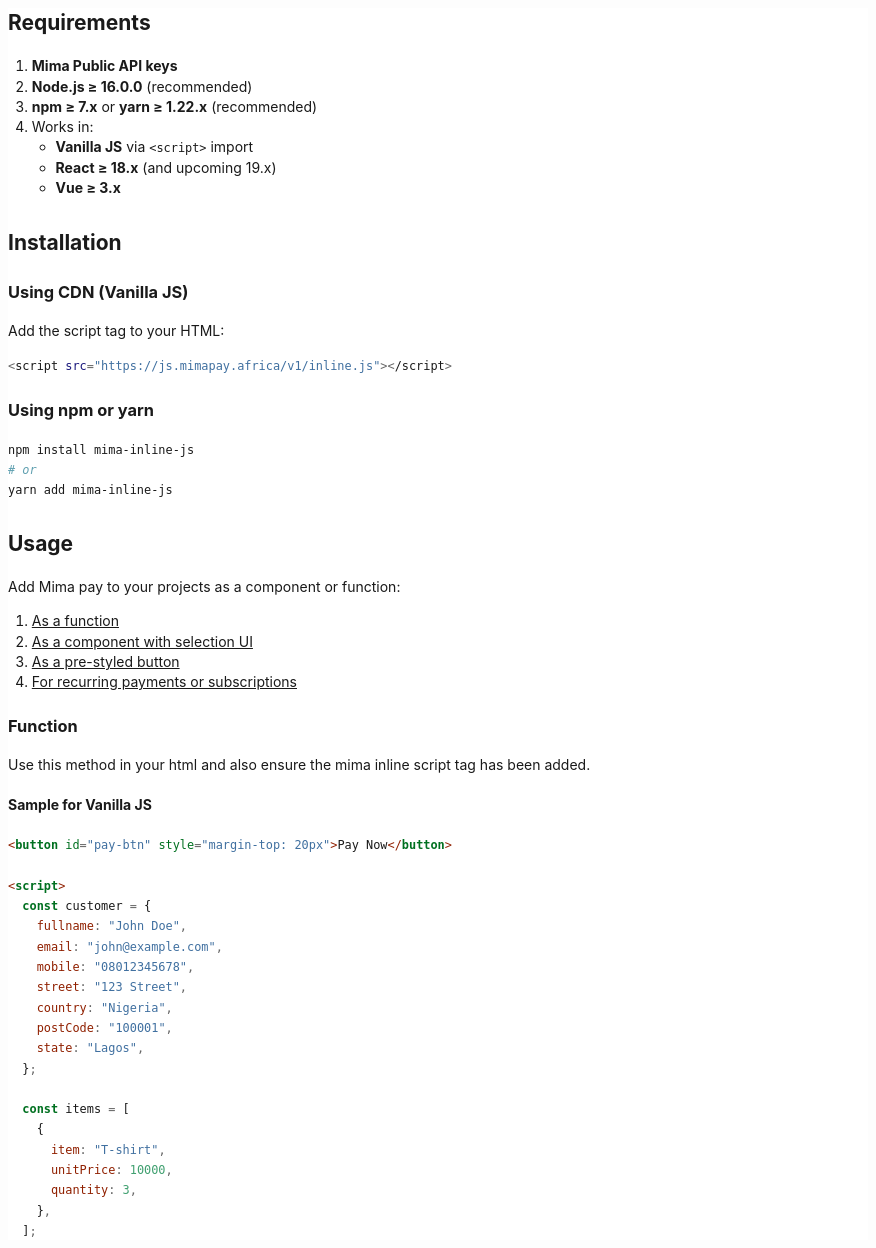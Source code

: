 ## Requirements

1. **Mima Public API keys**
2. **Node.js ≥ 16.0.0** (recommended)
3. **npm ≥ 7.x** or **yarn ≥ 1.22.x** (recommended)
4. Works in:
   - **Vanilla JS** via `<script>` import
   - **React ≥ 18.x** (and upcoming 19.x)
   - **Vue ≥ 3.x**

## Installation

### Using CDN (Vanilla JS)

Add the script tag to your HTML:

```bash
<script src="https://js.mimapay.africa/v1/inline.js"></script>
```

### Using npm or yarn

```bash
npm install mima-inline-js
# or
yarn add mima-inline-js
```

## Usage

Add Mima pay to your projects as a component or function:

1. [As a function ](#function)
2. [As a component with selection UI](#components)
3. [As a pre-styled button](#button)
4. [For recurring payments or subscriptions](#subscriptions)

### Function

Use this method in your html and also ensure the mima inline script tag has been added.

#### Sample for Vanilla JS

```html
<button id="pay-btn" style="margin-top: 20px">Pay Now</button>

<script>
  const customer = {
    fullname: "John Doe",
    email: "john@example.com",
    mobile: "08012345678",
    street: "123 Street",
    country: "Nigeria",
    postCode: "100001",
    state: "Lagos",
  };

  const items = [
    {
      item: "T-shirt",
      unitPrice: 10000,
      quantity: 3,
    },
  ];

```